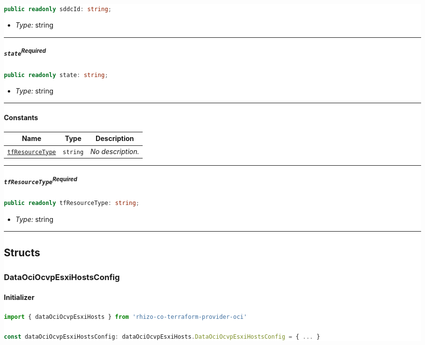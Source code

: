 ```typescript
public readonly sddcId: string;
```

- *Type:* string

---

##### `state`<sup>Required</sup> <a name="state" id="rhizo-co-terraform-provider-oci.dataOciOcvpEsxiHosts.DataOciOcvpEsxiHosts.property.state"></a>

```typescript
public readonly state: string;
```

- *Type:* string

---

#### Constants <a name="Constants" id="Constants"></a>

| **Name** | **Type** | **Description** |
| --- | --- | --- |
| <code><a href="#rhizo-co-terraform-provider-oci.dataOciOcvpEsxiHosts.DataOciOcvpEsxiHosts.property.tfResourceType">tfResourceType</a></code> | <code>string</code> | *No description.* |

---

##### `tfResourceType`<sup>Required</sup> <a name="tfResourceType" id="rhizo-co-terraform-provider-oci.dataOciOcvpEsxiHosts.DataOciOcvpEsxiHosts.property.tfResourceType"></a>

```typescript
public readonly tfResourceType: string;
```

- *Type:* string

---

## Structs <a name="Structs" id="Structs"></a>

### DataOciOcvpEsxiHostsConfig <a name="DataOciOcvpEsxiHostsConfig" id="rhizo-co-terraform-provider-oci.dataOciOcvpEsxiHosts.DataOciOcvpEsxiHostsConfig"></a>

#### Initializer <a name="Initializer" id="rhizo-co-terraform-provider-oci.dataOciOcvpEsxiHosts.DataOciOcvpEsxiHostsConfig.Initializer"></a>

```typescript
import { dataOciOcvpEsxiHosts } from 'rhizo-co-terraform-provider-oci'

const dataOciOcvpEsxiHostsConfig: dataOciOcvpEsxiHosts.DataOciOcvpEsxiHostsConfig = { ... }
```
